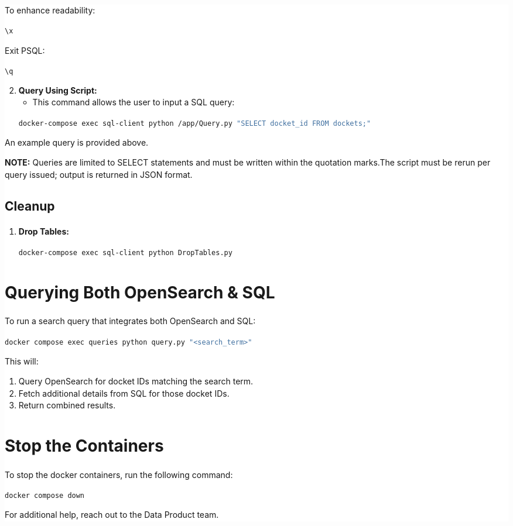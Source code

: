 
   To enhance readability:
   ```bash
   \x
   ```
   Exit PSQL:
   ```bash
   \q
   ```

2. **Query Using Script:**
    * This command allows the user to input a SQL query:
   ```bash
   docker-compose exec sql-client python /app/Query.py "SELECT docket_id FROM dockets;"
   ```

 An example query is provided above. 

**NOTE:** Queries are limited to SELECT statements and must be written within the quotation marks.The script must be rerun per query issued; output is returned in JSON format.

## Cleanup

1. **Drop Tables:**
   ```bash
   docker-compose exec sql-client python DropTables.py
   ```

# Querying Both OpenSearch & SQL

To run a search query that integrates both OpenSearch and SQL:
```bash
docker compose exec queries python query.py "<search_term>"
```

This will:
1. Query OpenSearch for docket IDs matching the search term.
2. Fetch additional details from SQL for those docket IDs.
3. Return combined results.

# Stop the Containers
To stop the docker containers, run the following command:
```bash
docker compose down
```

For additional help, reach out to the Data Product team.

